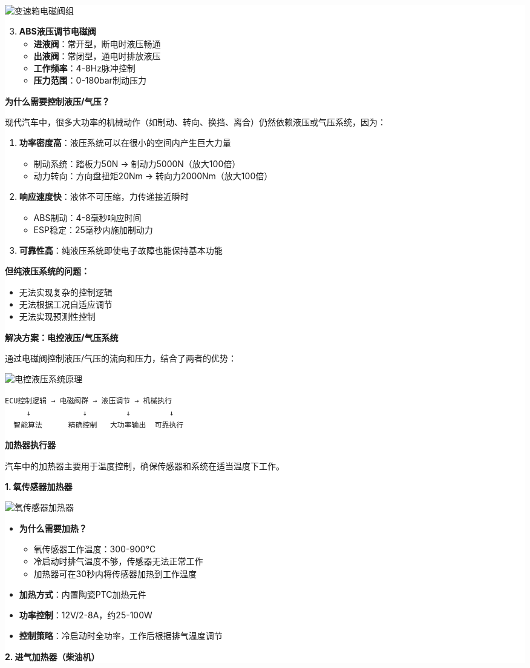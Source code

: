    ![变速箱电磁阀组](/img/auto-electronics/transmission-solenoid-pack.jpg)

3. **ABS液压调节电磁阀**
   - **进液阀**：常开型，断电时液压畅通
   - **出液阀**：常闭型，通电时排放液压
   - **工作频率**：4-8Hz脉冲控制
   - **压力范围**：0-180bar制动压力

**为什么需要控制液压/气压？**

现代汽车中，很多大功率的机械动作（如制动、转向、换挡、离合）仍然依赖液压或气压系统，因为：

1. **功率密度高**：液压系统可以在很小的空间内产生巨大力量
   - 制动系统：踏板力50N → 制动力5000N（放大100倍）
   - 动力转向：方向盘扭矩20Nm → 转向力2000Nm（放大100倍）

2. **响应速度快**：液体不可压缩，力传递接近瞬时
   - ABS制动：4-8毫秒响应时间
   - ESP稳定：25毫秒内施加制动力

3. **可靠性高**：纯液压系统即使电子故障也能保持基本功能

**但纯液压系统的问题：**
- 无法实现复杂的控制逻辑
- 无法根据工况自适应调节
- 无法实现预测性控制

**解决方案：电控液压/气压系统**

通过电磁阀控制液压/气压的流向和压力，结合了两者的优势：

![电控液压系统原理](/img/auto-electronics/electro-hydraulic-system.jpg)

```
ECU控制逻辑 → 电磁阀群 → 液压调节 → 机械执行
     ↓            ↓         ↓         ↓
  智能算法      精确控制   大功率输出  可靠执行
```

**加热器执行器**

汽车中的加热器主要用于温度控制，确保传感器和系统在适当温度下工作。

**1. 氧传感器加热器**

![氧传感器加热器](/img/auto-electronics/oxygen-sensor-heater.jpg)

- **为什么需要加热？**
  - 氧传感器工作温度：300-900°C
  - 冷启动时排气温度不够，传感器无法正常工作
  - 加热器可在30秒内将传感器加热到工作温度

- **加热方式**：内置陶瓷PTC加热元件
- **功率控制**：12V/2-8A，约25-100W
- **控制策略**：冷启动时全功率，工作后根据排气温度调节

**2. 进气加热器（柴油机）**
